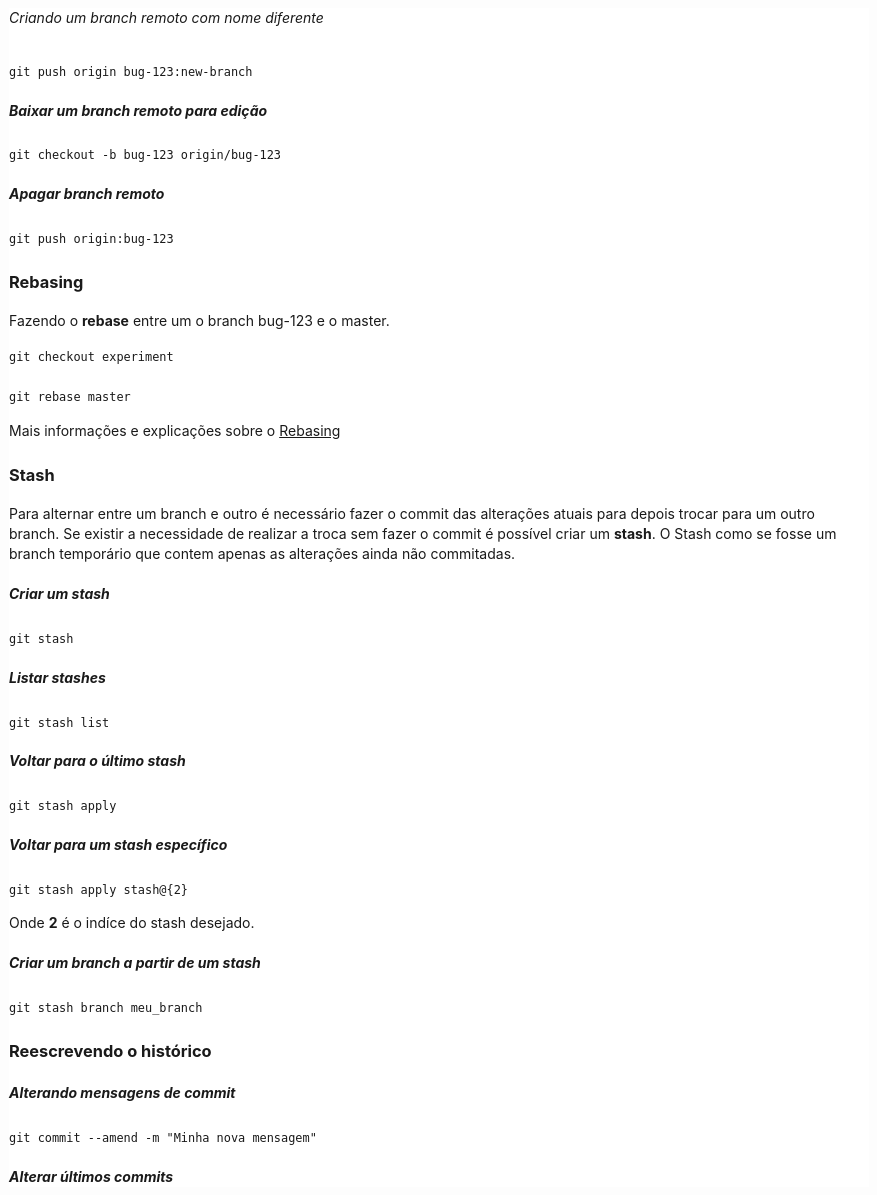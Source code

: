 ###### Criando um branch remoto com nome diferente

    git push origin bug-123:new-branch

##### Baixar um branch remoto para edição

    git checkout -b bug-123 origin/bug-123

##### Apagar branch remoto

    git push origin:bug-123

### Rebasing

Fazendo o **rebase** entre um o branch bug-123 e o master.

    git checkout experiment

    git rebase master

Mais informações e explicações sobre o [Rebasing](http://git-scm.com/book/en/Git-Branching-Rebasing)

### Stash

Para alternar entre um branch e outro é necessário fazer o commit das alterações atuais para depois trocar para um outro branch. Se existir a necessidade de realizar a troca sem fazer o commit é possível criar um **stash**. O Stash como se fosse um branch temporário que contem apenas as alterações ainda não commitadas.

##### Criar um stash

    git stash

##### Listar stashes

    git stash list

##### Voltar para o último stash

    git stash apply

##### Voltar para um stash específico

    git stash apply stash@{2}

Onde **2** é o indíce do stash desejado.

##### Criar um branch a partir de um stash

    git stash branch meu_branch

### Reescrevendo o histórico

##### Alterando mensagens de commit

    git commit --amend -m "Minha nova mensagem"

##### Alterar últimos commits
